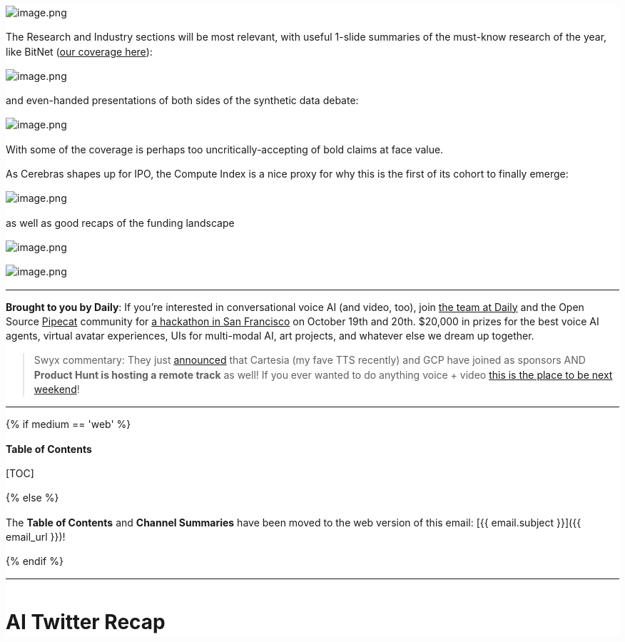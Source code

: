 ![image.png](https://assets.buttondown.email/images/4a398c80-ead1-4367-af1d-5e58749e4f15.png?w=960&fit=max)

The Research and Industry sections will be most relevant, with useful 1-slide summaries of the must-know research of the year, like BitNet ([our coverage here](https://buttondown.com/ainews/archive/ainews-the-era-of-1-bit-llms/)):

![image.png](https://assets.buttondown.email/images/bd551324-1b6b-41b2-9e39-efc07da5b9ac.png?w=960&fit=max)

and even-handed presentations of both sides of the synthetic data debate:

![image.png](https://assets.buttondown.email/images/688ca33b-3c67-48bd-9fbf-05d088ad7822.png?w=960&fit=max)

With some of the coverage is perhaps too uncritically-accepting of bold claims at face value.

As Cerebras shapes up for IPO, the Compute Index is a nice proxy for why this is the first of its cohort to finally emerge:

![image.png](https://assets.buttondown.email/images/38da2eed-16ac-4f81-830b-fc1bf16b260b.png?w=960&fit=max)

as well as good recaps of the funding landscape

![image.png](https://assets.buttondown.email/images/ad439421-9883-4bb5-be69-4fae7ae0685b.png?w=960&fit=max)

![image.png](https://assets.buttondown.email/images/b2397f78-e42f-4e70-aba8-8b0d26a8f561.png?w=960&fit=max)

---

**Brought to you by Daily**: If you’re interested in conversational voice AI (and video, too), join [the team at Daily](https://www.daily.co/products/daily-bots/) and the Open Source [Pipecat](https://github.com/pipecat-ai/pipecat) community for [a hackathon in San Francisco](https://x.com/kwindla/status/1839767364981920246) on October 19th and 20th. $20,000 in prizes for the best voice AI agents, virtual avatar experiences, UIs for multi-modal AI, art projects, and whatever else we dream up together.

> Swyx commentary: They just [announced](https://x.com/kwindla/status/1844129229849624974) that  Cartesia (my fave TTS recently) and GCP have joined as sponsors AND **Product Hunt is hosting a remote track** as well! If you ever wanted to do anything voice + video [this is the place to be next weekend](https://lu.ma/6www8b0t)!

---

{% if medium == 'web' %}

**Table of Contents**

[TOC]

{% else %}

The **Table of Contents** and **Channel Summaries** have been moved to the web version of this email: [{{ email.subject }}]({{ email_url }})!

{% endif %}

---

# AI Twitter Recap
